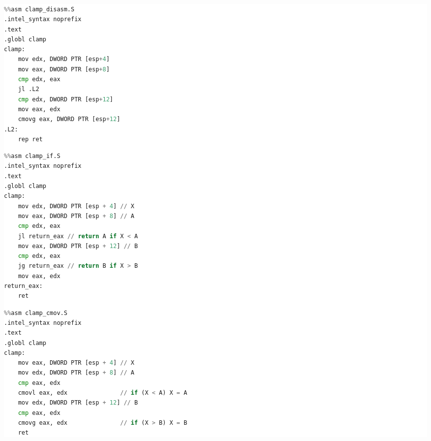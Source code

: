 
```python
%%asm clamp_disasm.S
.intel_syntax noprefix
.text
.globl clamp
clamp:
    mov edx, DWORD PTR [esp+4]
    mov eax, DWORD PTR [esp+8]
    cmp edx, eax
    jl .L2
    cmp edx, DWORD PTR [esp+12]
    mov eax, edx
    cmovg eax, DWORD PTR [esp+12]
.L2:
    rep ret
```


```python
%%asm clamp_if.S
.intel_syntax noprefix
.text
.globl clamp
clamp:
    mov edx, DWORD PTR [esp + 4] // X
    mov eax, DWORD PTR [esp + 8] // A
    cmp edx, eax
    jl return_eax // return A if X < A
    mov eax, DWORD PTR [esp + 12] // B
    cmp edx, eax
    jg return_eax // return B if X > B
    mov eax, edx
return_eax:
    ret
```


```python
%%asm clamp_cmov.S
.intel_syntax noprefix
.text
.globl clamp
clamp:
    mov eax, DWORD PTR [esp + 4] // X
    mov edx, DWORD PTR [esp + 8] // A
    cmp eax, edx
    cmovl eax, edx               // if (X < A) X = A 
    mov edx, DWORD PTR [esp + 12] // B
    cmp eax, edx
    cmovg eax, edx               // if (X > B) X = B
    ret
```

